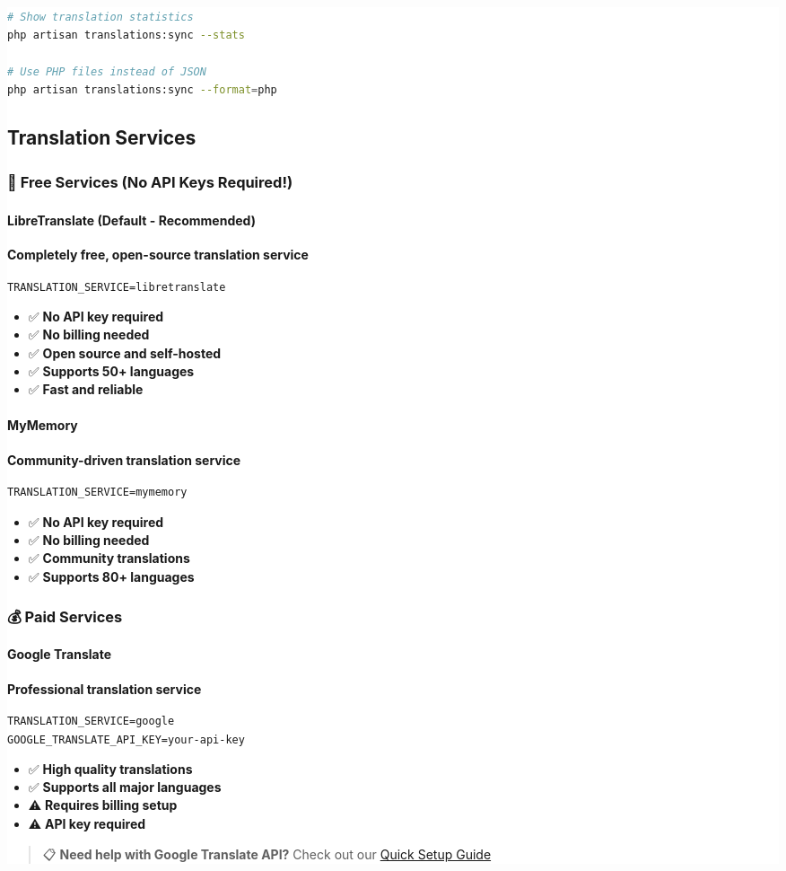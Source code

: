 ```bash
# Show translation statistics
php artisan translations:sync --stats

# Use PHP files instead of JSON
php artisan translations:sync --format=php
```

## Translation Services

### 🚀 **Free Services (No API Keys Required!)**

#### LibreTranslate (Default - Recommended)
**Completely free, open-source translation service**

```env
TRANSLATION_SERVICE=libretranslate
```

- ✅ **No API key required**
- ✅ **No billing needed**
- ✅ **Open source and self-hosted**
- ✅ **Supports 50+ languages**
- ✅ **Fast and reliable**

#### MyMemory
**Community-driven translation service**

```env
TRANSLATION_SERVICE=mymemory
```

- ✅ **No API key required**
- ✅ **No billing needed**
- ✅ **Community translations**
- ✅ **Supports 80+ languages**

### 💰 **Paid Services**

#### Google Translate
**Professional translation service**

```env
TRANSLATION_SERVICE=google
GOOGLE_TRANSLATE_API_KEY=your-api-key
```

- ✅ **High quality translations**
- ✅ **Supports all major languages**
- ⚠️ **Requires billing setup**
- ⚠️ **API key required**

> 📋 **Need help with Google Translate API?** Check out our [Quick Setup Guide](GOOGLE_TRANSLATE_SETUP.md)
